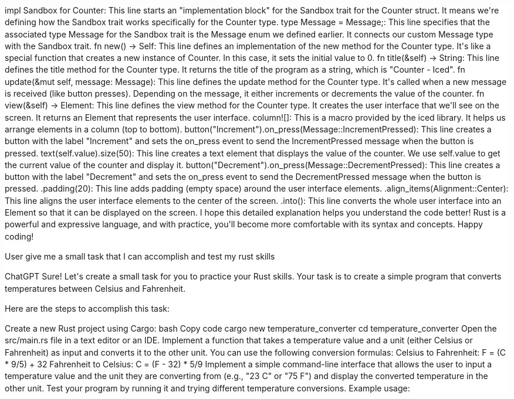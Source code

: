 impl Sandbox for Counter: This line starts an "implementation block" for the Sandbox trait for the Counter struct. It means we're defining how the Sandbox trait works specifically for the Counter type.
type Message = Message;: This line specifies that the associated type Message for the Sandbox trait is the Message enum we defined earlier. It connects our custom Message type with the Sandbox trait.
fn new() -> Self: This line defines an implementation of the new method for the Counter type. It's like a special function that creates a new instance of Counter. In this case, it sets the initial value to 0.
fn title(&self) -> String: This line defines the title method for the Counter type. It returns the title of the program as a string, which is "Counter - Iced".
fn update(&mut self, message: Message): This line defines the update method for the Counter type. It's called when a new message is received (like button presses). Depending on the message, it either increments or decrements the value of the counter.
fn view(&self) -> Element<Message>: This line defines the view method for the Counter type. It creates the user interface that we'll see on the screen. It returns an Element that represents the user interface.
column![]: This is a macro provided by the iced library. It helps us arrange elements in a column (top to bottom).
button("Increment").on_press(Message::IncrementPressed): This line creates a button with the label "Increment" and sets the on_press event to send the IncrementPressed message when the button is pressed.
text(self.value).size(50): This line creates a text element that displays the value of the counter. We use self.value to get the current value of the counter and display it.
button("Decrement").on_press(Message::DecrementPressed): This line creates a button with the label "Decrement" and sets the on_press event to send the DecrementPressed message when the button is pressed.
.padding(20): This line adds padding (empty space) around the user interface elements.
.align_items(Alignment::Center): This line aligns the user interface elements to the center of the screen.
.into(): This line converts the whole user interface into an Element so that it can be displayed on the screen.
I hope this detailed explanation helps you understand the code better! Rust is a powerful and expressive language, and with practice, you'll become more comfortable with its syntax and concepts. Happy coding!



User
give me a small task that I can accomplish and test my rust skills

ChatGPT
Sure! Let's create a small task for you to practice your Rust skills. Your task is to create a simple program that converts temperatures between Celsius and Fahrenheit.

Here are the steps to accomplish this task:

Create a new Rust project using Cargo:
bash
Copy code
cargo new temperature_converter
cd temperature_converter
Open the src/main.rs file in a text editor or an IDE.
Implement a function that takes a temperature value and a unit (either Celsius or Fahrenheit) as input and converts it to the other unit. You can use the following conversion formulas:
Celsius to Fahrenheit: F = (C * 9/5) + 32
Fahrenheit to Celsius: C = (F - 32) * 5/9
Implement a simple command-line interface that allows the user to input a temperature value and the unit they are converting from (e.g., "23 C" or "75 F") and display the converted temperature in the other unit.
Test your program by running it and trying different temperature conversions.
Example usage:
